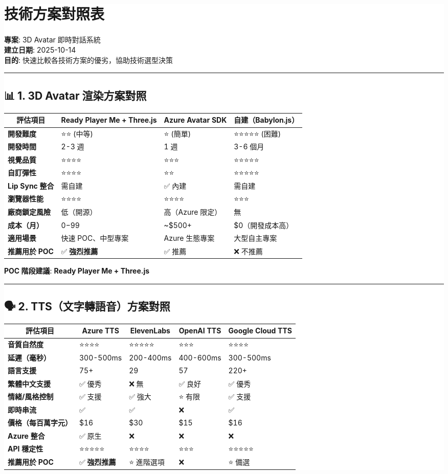 # 技術方案對照表

**專案**: 3D Avatar 即時對話系統  
**建立日期**: 2025-10-14  
**目的**: 快速比較各技術方案的優劣，協助技術選型決策

---

## 📊 1. 3D Avatar 渲染方案對照

| 評估項目 | Ready Player Me + Three.js | Azure Avatar SDK | 自建（Babylon.js） |
|---------|---------------------------|-----------------|-------------------|
| **開發難度** | ⭐⭐ (中等) | ⭐ (簡單) | ⭐⭐⭐⭐⭐ (困難) |
| **開發時間** | 2-3 週 | 1 週 | 3-6 個月 |
| **視覺品質** | ⭐⭐⭐⭐ | ⭐⭐⭐ | ⭐⭐⭐⭐⭐ |
| **自訂彈性** | ⭐⭐⭐⭐ | ⭐⭐ | ⭐⭐⭐⭐⭐ |
| **Lip Sync 整合** | 需自建 | ✅ 內建 | 需自建 |
| **瀏覽器性能** | ⭐⭐⭐⭐ | ⭐⭐⭐⭐ | ⭐⭐⭐ |
| **廠商鎖定風險** | 低（開源） | 高（Azure 限定） | 無 |
| **成本（月）** | $0-$99 | ~$500+ | $0（開發成本高） |
| **適用場景** | 快速 POC、中型專案 | Azure 生態專案 | 大型自主專案 |
| **推薦用於 POC** | ✅ **強烈推薦** | ✅ 推薦 | ❌ 不推薦 |

**POC 階段建議**: **Ready Player Me + Three.js**

---

## 🗣️ 2. TTS（文字轉語音）方案對照

| 評估項目 | Azure TTS | ElevenLabs | OpenAI TTS | Google Cloud TTS |
|---------|-----------|-----------|-----------|------------------|
| **音質自然度** | ⭐⭐⭐⭐ | ⭐⭐⭐⭐⭐ | ⭐⭐⭐ | ⭐⭐⭐⭐ |
| **延遲（毫秒）** | 300-500ms | 200-400ms | 400-600ms | 300-500ms |
| **語言支援** | 75+ | 29 | 57 | 220+ |
| **繁體中文支援** | ✅ 優秀 | ❌ 無 | ✅ 良好 | ✅ 優秀 |
| **情緒/風格控制** | ✅ 支援 | ✅ 強大 | ⭐ 有限 | ✅ 支援 |
| **即時串流** | ✅ | ✅ | ❌ | ✅ |
| **價格（每百萬字元）** | $16 | $30 | $15 | $16 |
| **Azure 整合** | ✅ 原生 | ❌ | ❌ | ❌ |
| **API 穩定性** | ⭐⭐⭐⭐⭐ | ⭐⭐⭐⭐ | ⭐⭐⭐ | ⭐⭐⭐⭐⭐ |
| **推薦用於 POC** | ✅ **強烈推薦** | ⭐ 進階選項 | ❌ | ⭐ 備選 |
